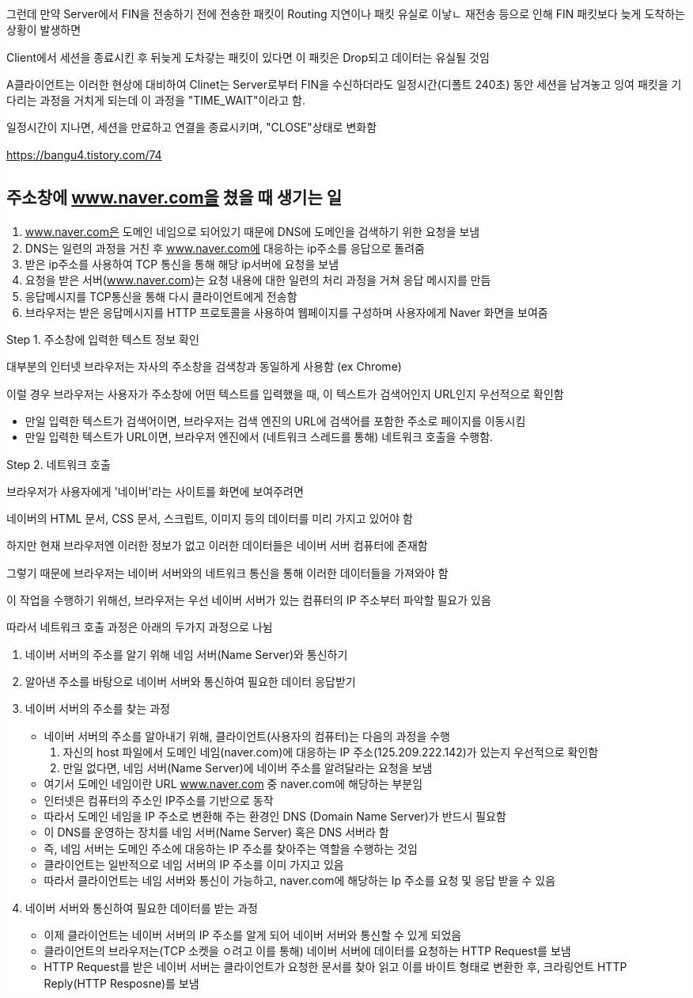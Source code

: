 
그런데 만약 Server에서 FIN을 전송하기 전에 전송한 패킷이 Routing 지연이나 패킷 유실로 이낳ㄴ 재전송 등으로 인해 FIN 패킷보다 늦게 도착하는 상황이 발생하면

Client에서 세션을 종료시킨 후 뒤늦게 도차갛는 패킷이 있다면 이 패킷은 Drop되고 데이터는 유실될 것임



A클라이언트는 이러한 현상에 대비하여 Clinet는 Server로부터 FIN을 수신하더라도 일정시간(디폴트 240초) 동안 세션을 남겨놓고 잉여 패킷을 기다리는 과정을 거치게 되는데 이 과정을 "TIME_WAIT"이라고 함.

일정시간이 지나면, 세션을 만료하고 연결을 종료시키며, "CLOSE"상태로 변화함



https://bangu4.tistory.com/74



## 주소창에 www.naver.com을 쳤을 때 생기는 일

1. www.naver.com은 도메인 네임으로 되어있기 때문에 DNS에 도메인을 검색하기 위한 요청을 보냄
2. DNS는 일련의 과정을 거친 후 www.naver.com에 대응하는 ip주소를 응답으로 돌려줌
3. 받은 ip주소를 사용하여 TCP 통신을 통해 해당 ip서버에 요청을 보냄
4. 요청을 받은 서버(www.naver.com)는 요청 내용에 대한 일련의 처리 과정을 거쳐 응답 메시지를 만듬
5. 응답메시지를 TCP통신을 통해 다시 클라이언트에게 전송함
6. 브라우저는 받은 응답메시지를 HTTP 프로토콜을 사용하여 웹페이지를 구성하며 사용자에게 Naver 화면을 보여줌



Step 1. 주소창에 입력한 텍스트 정보 확인

대부분의 인터넷 브라우저는 자사의 주소창을 검색창과 동일하게 사용함 (ex Chrome)

이럴 경우 브라우저는 사용자가 주소창에 어떤 텍스트를 입력했을 때, 이 텍스트가 검색어인지 URL인지 우선적으로 확인함

* 만일 입력한 텍스트가 검색어이면, 브라우저는 검색 엔진의 URL에 검색어를 포함한 주소로 페이지를 이동시킴
* 만일 입력한 텍스트가 URL이면, 브라우저 엔진에서 (네트워크 스레드를 통해) 네트워크 호출을 수행함.



Step 2. 네트워크 호출

브라우저가 사용자에게 '네이버'라는 사이트를 화면에 보여주려면

네이버의 HTML 문서, CSS 문서, 스크립트, 이미지 등의 데이터를 미리 가지고 있어야 함

하지만 현재 브라우저엔 이러한 정보가 없고 이러한 데이터들은 네이버 서버 컴퓨터에 존재함

그렇기 때문에 브라우저는 네이버 서버와의 네트워크 통신을 통해 이러한 데이터들을 가져와야 함

이 작업을 수행하기 위해선, 브라우저는 우선 네이버 서버가 있는 컴퓨터의 IP 주소부터 파악할 필요가 있음

따라서 네트워크 호출 과정은 아래의 두가지 과정으로 나뉨

1. 네이버 서버의 주소를 알기 위해 네임 서버(Name Server)와 통신하기
2. 알아낸 주소를 바탕으로 네이버 서버와 통신하여 필요한 데이터 응답받기



1. 네이버 서버의 주소를 찾는 과정
   * 네이버 서버의 주소를 알아내기 위해, 클라이언트(사용자의 컴퓨터)는 다음의 과정을 수행
     1. 자신의 host 파일에서 도메인 네임(naver.com)에 대응하는 IP 주소(125.209.222.142)가 있는지 우선적으로 확인함
     2. 만일 없다면, 네임 서버(Name Server)에 네이버 주소를 알려달라는 요청을 보냄
   * 여기서 도메인 네임이란 URL www.naver.com 중 naver.com에 해당하는 부분임
   * 인터넷은 컴퓨터의 주소인 IP주소를 기반으로 동작
   * 따라서 도메인 네임을 IP 주소로 변환해 주는 환경인 DNS (Domain Name Server)가 반드시 필요함
   * 이 DNS를 운영하는 장치를 네임 서버(Name Server) 혹은 DNS 서버라 함
   * 즉, 네임 서버는 도메인 주소에 대응하는 IP 주소를 찾아주는 역할을 수행하는 것임
   * 클라이언트는 일반적으로 네임 서버의 IP 주소를 이미 가지고 있음
   * 따라서 클라이언트는 네임 서버와 통신이 가능하고, naver.com에 해당하는 Ip 주소를 요청 및 응답 받을 수 있음
2. 네이버 서버와 통신하여 필요한 데이터를 받는 과정
   * 이제 클라이언트는 네이버 서버의 IP 주소를 알게 되어 네이버 서버와 통신할 수 있게 되었음
   * 클라이언트의 브라우저는(TCP 소켓을 ㅇ려고 이를 통해) 네이버 서버에 데이터를 요청하는 HTTP Request를 보냄
   * HTTP Request를 받은 네이버 서버는 클라이언트가 요청한 문서를 찾아 읽고 이를 바이트 형태로 변환한 후, 크라링언트 HTTP Reply(HTTP Resposne)를 보냄
